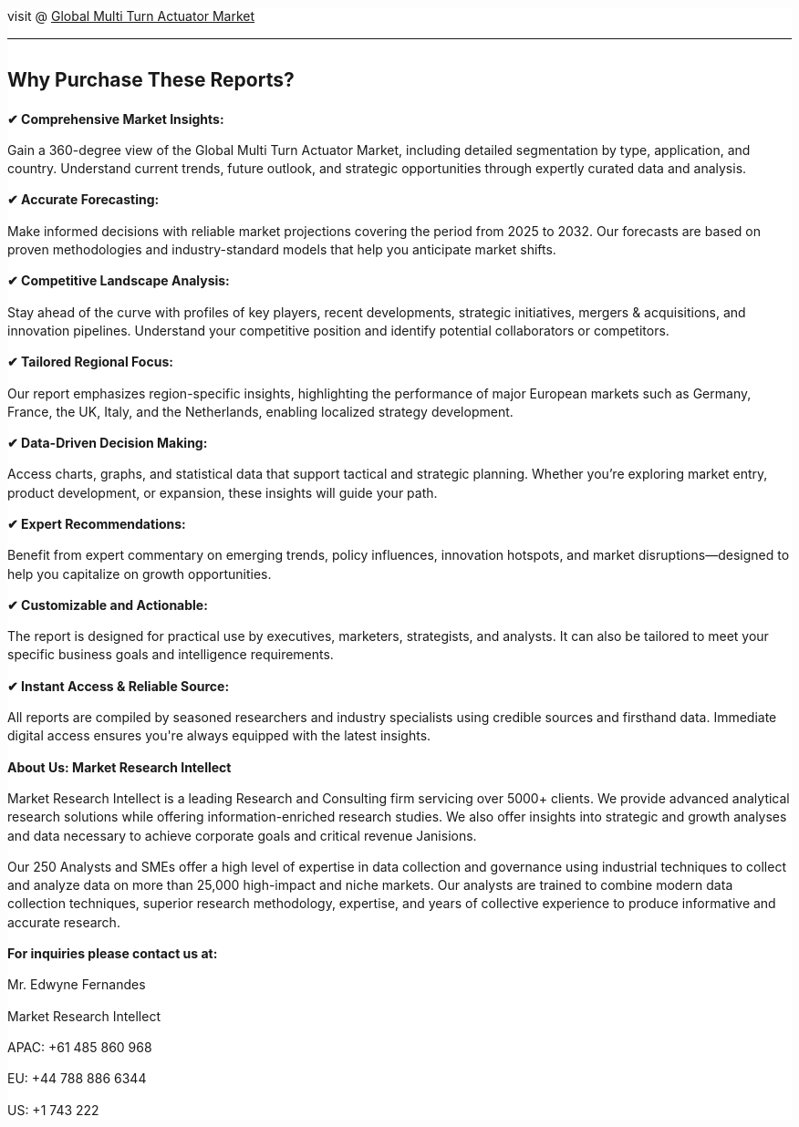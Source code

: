 visit&nbsp;@</strong>&nbsp;</span><span class="font-[700]"><a href="https://www.marketresearchintellect.com/product/global-multi-turn-actuator-market-size-and-forecast/?utm_source=Linkedin&utm_medium=019" target="_blank" data-tracking-control-name="article-ssr-frontend-pulse_little-text-block" data-tracking-will-navigate="" data-test-link="">Global Multi Turn Actuator Market</a></span></p></blockquote><hr /><h2>Why Purchase These Reports?</h2><p><strong>✔ Comprehensive Market Insights:</strong></p><p>Gain a 360-degree view of the Global Multi Turn Actuator Market, including detailed segmentation by type, application, and country. Understand current trends, future outlook, and strategic opportunities through expertly curated data and analysis.</p><p><strong>✔ Accurate Forecasting:</strong></p><p>Make informed decisions with reliable market projections covering the period from 2025 to 2032. Our forecasts are based on proven methodologies and industry-standard models that help you anticipate market shifts.</p><p><strong>✔ Competitive Landscape Analysis:</strong></p><p>Stay ahead of the curve with profiles of key players, recent developments, strategic initiatives, mergers &amp; acquisitions, and innovation pipelines. Understand your competitive position and identify potential collaborators or competitors.</p><p><strong>✔ Tailored Regional Focus:</strong></p><p>Our report emphasizes region-specific insights, highlighting the performance of major European markets such as Germany, France, the UK, Italy, and the Netherlands, enabling localized strategy development.</p><p><strong>✔ Data-Driven Decision Making:</strong></p><p>Access charts, graphs, and statistical data that support tactical and strategic planning. Whether you&rsquo;re exploring market entry, product development, or expansion, these insights will guide your path.</p><p><strong>✔ Expert Recommendations:</strong></p><p>Benefit from expert commentary on emerging trends, policy influences, innovation hotspots, and market disruptions&mdash;designed to help you capitalize on growth opportunities.</p><p><strong>✔ Customizable and Actionable:</strong></p><p>The report is designed for practical use by executives, marketers, strategists, and analysts. It can also be tailored to meet your specific business goals and intelligence requirements.</p><p><strong>✔ Instant Access &amp; Reliable Source:</strong></p><p>All reports are compiled by seasoned researchers and industry specialists using credible sources and firsthand data. Immediate digital access ensures you're always equipped with the latest insights.</p><p><strong><span class="font-[700]">About Us: Market Research Intellect</span></strong></p><p><span class="">Market Research Intellect is a leading Research and Consulting firm servicing over 5000+ clients. We provide advanced analytical research solutions while offering information-enriched research studies.&nbsp;</span>We also offer insights into strategic and growth analyses and data necessary to achieve corporate goals and critical revenue Janisions.</p><p><span class="">Our 250 Analysts and SMEs offer a high level of expertise in data collection and governance using industrial techniques to collect and analyze data on more than 25,000 high-impact and niche markets. Our analysts are trained to combine modern data collection techniques, superior research methodology, expertise, and years of collective experience to produce informative and accurate research.</span></p><p><strong>For inquiries please contact us at:</strong></p><p>Mr. Edwyne Fernandes</p><p>Market Research Intellect</p><p>APAC: +61 485 860 968</p><p>EU: +44 788 886 6344</p><p>US: +1 743 222